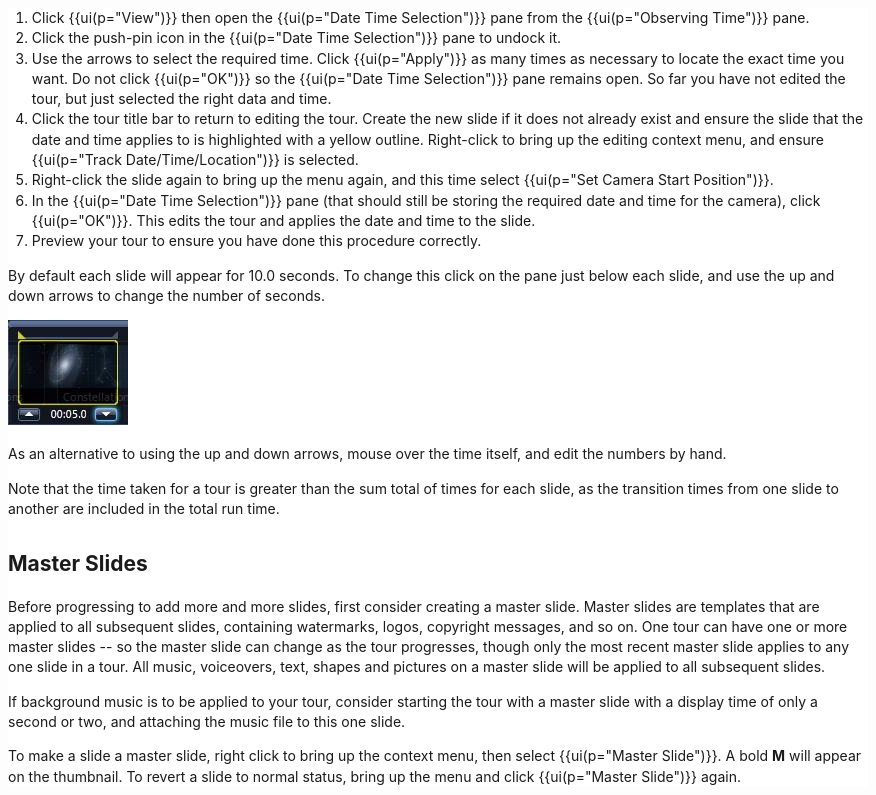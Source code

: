 1. Click {{ui(p="View")}} then open the {{ui(p="Date Time Selection")}} pane from the
   {{ui(p="Observing Time")}} pane.
2. Click the push-pin icon in the {{ui(p="Date Time Selection")}} pane to undock it.
3. Use the arrows to select the required time. Click {{ui(p="Apply")}} as many times
   as necessary to locate the exact time you want. Do not click {{ui(p="OK")}} so the
   {{ui(p="Date Time Selection")}} pane remains open. So far you have not edited the
   tour, but just selected the right data and time.
4. Click the tour title bar to return to editing the tour. Create the new
   slide if it does not already exist and ensure the slide that the date and
   time applies to is highlighted with a yellow outline. Right-click to bring
   up the editing context menu, and ensure {{ui(p="Track Date/Time/Location")}} is
   selected.
5. Right-click the slide again to bring up the menu again, and this time
   select {{ui(p="Set Camera Start Position")}}.
6. In the {{ui(p="Date Time Selection")}} pane (that should still be storing the
   required date and time for the camera), click {{ui(p="OK")}}. This edits the tour
   and applies the date and time to the slide.
7. Preview your tour to ensure you have done this procedure correctly.

By default each slide will appear for 10.0 seconds. To change this click on
the pane just below each slide, and use the up and down arrows to change the
number of seconds.

![](Tours_New_Secs.jpg)

As an alternative to using the up and down arrows, mouse over the time itself,
and edit the numbers by hand.

Note that the time taken for a tour is greater than the sum total of times for
each slide, as the transition times from one slide to another are included in
the total run time.

## Master Slides

Before progressing to add more and more slides, first consider creating a
master slide. Master slides are templates that are applied to all subsequent
slides, containing watermarks, logos, copyright messages, and so on. One tour
can have one or more master slides -- so the master slide can change as the
tour progresses, though only the most recent master slide applies to any one
slide in a tour. All music, voiceovers, text, shapes and pictures on a master
slide will be applied to all subsequent slides.

If background music is to be applied to your tour, consider starting the tour
with a master slide with a display time of only a second or two, and attaching
the music file to this one slide.

To make a slide a master slide, right click to bring up the context menu, then
select {{ui(p="Master Slide")}}. A bold **M** will appear on the thumbnail. To revert
a slide to normal status, bring up the menu and click {{ui(p="Master Slide")}} again.

